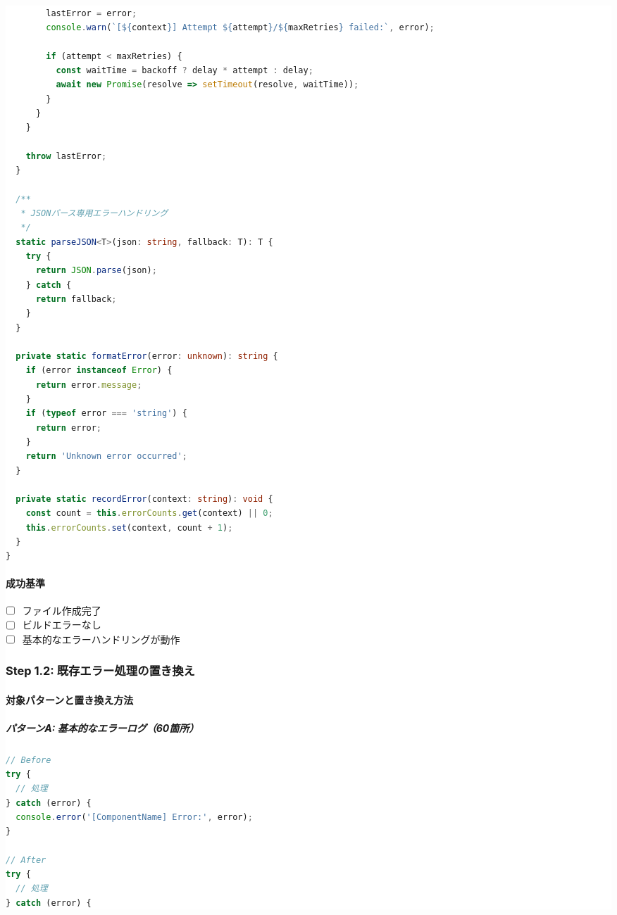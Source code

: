 ```typescript
        lastError = error;
        console.warn(`[${context}] Attempt ${attempt}/${maxRetries} failed:`, error);
        
        if (attempt < maxRetries) {
          const waitTime = backoff ? delay * attempt : delay;
          await new Promise(resolve => setTimeout(resolve, waitTime));
        }
      }
    }
    
    throw lastError;
  }
  
  /**
   * JSONパース専用エラーハンドリング
   */
  static parseJSON<T>(json: string, fallback: T): T {
    try {
      return JSON.parse(json);
    } catch {
      return fallback;
    }
  }
  
  private static formatError(error: unknown): string {
    if (error instanceof Error) {
      return error.message;
    }
    if (typeof error === 'string') {
      return error;
    }
    return 'Unknown error occurred';
  }
  
  private static recordError(context: string): void {
    const count = this.errorCounts.get(context) || 0;
    this.errorCounts.set(context, count + 1);
  }
}
```

#### 成功基準
- [ ] ファイル作成完了
- [ ] ビルドエラーなし
- [ ] 基本的なエラーハンドリングが動作

### Step 1.2: 既存エラー処理の置き換え

#### 対象パターンと置き換え方法

##### パターンA: 基本的なエラーログ（60箇所）
```typescript
// Before
try {
  // 処理
} catch (error) {
  console.error('[ComponentName] Error:', error);
}

// After
try {
  // 処理
} catch (error) {
```